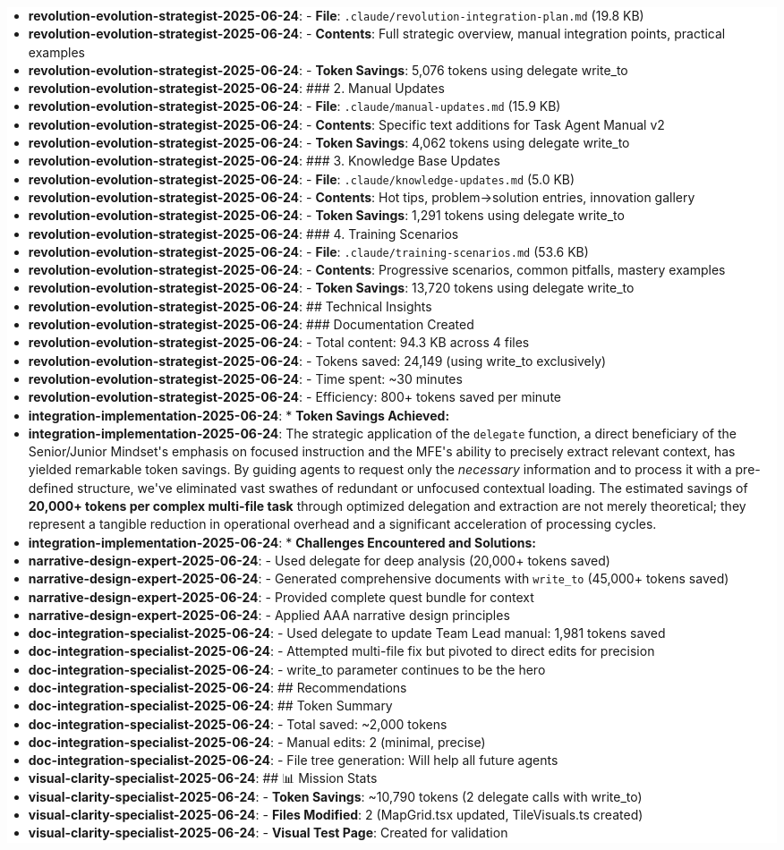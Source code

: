 - **revolution-evolution-strategist-2025-06-24**: - **File**: `.claude/revolution-integration-plan.md` (19.8 KB)
- **revolution-evolution-strategist-2025-06-24**: - **Contents**: Full strategic overview, manual integration points, practical examples
- **revolution-evolution-strategist-2025-06-24**: - **Token Savings**: 5,076 tokens using delegate write_to
- **revolution-evolution-strategist-2025-06-24**: ### 2. Manual Updates
- **revolution-evolution-strategist-2025-06-24**: - **File**: `.claude/manual-updates.md` (15.9 KB)
- **revolution-evolution-strategist-2025-06-24**: - **Contents**: Specific text additions for Task Agent Manual v2
- **revolution-evolution-strategist-2025-06-24**: - **Token Savings**: 4,062 tokens using delegate write_to
- **revolution-evolution-strategist-2025-06-24**: ### 3. Knowledge Base Updates
- **revolution-evolution-strategist-2025-06-24**: - **File**: `.claude/knowledge-updates.md` (5.0 KB)
- **revolution-evolution-strategist-2025-06-24**: - **Contents**: Hot tips, problem→solution entries, innovation gallery
- **revolution-evolution-strategist-2025-06-24**: - **Token Savings**: 1,291 tokens using delegate write_to
- **revolution-evolution-strategist-2025-06-24**: ### 4. Training Scenarios
- **revolution-evolution-strategist-2025-06-24**: - **File**: `.claude/training-scenarios.md` (53.6 KB)
- **revolution-evolution-strategist-2025-06-24**: - **Contents**: Progressive scenarios, common pitfalls, mastery examples
- **revolution-evolution-strategist-2025-06-24**: - **Token Savings**: 13,720 tokens using delegate write_to
- **revolution-evolution-strategist-2025-06-24**: ## Technical Insights
- **revolution-evolution-strategist-2025-06-24**: ### Documentation Created
- **revolution-evolution-strategist-2025-06-24**: - Total content: 94.3 KB across 4 files
- **revolution-evolution-strategist-2025-06-24**: - Tokens saved: 24,149 (using write_to exclusively)
- **revolution-evolution-strategist-2025-06-24**: - Time spent: ~30 minutes
- **revolution-evolution-strategist-2025-06-24**: - Efficiency: 800+ tokens saved per minute
- **integration-implementation-2025-06-24**: *   **Token Savings Achieved:**
- **integration-implementation-2025-06-24**:     The strategic application of the `delegate` function, a direct beneficiary of the Senior/Junior Mindset's emphasis on focused instruction and the MFE's ability to precisely extract relevant context, has yielded remarkable token savings. By guiding agents to request only the *necessary* information and to process it with a pre-defined structure, we've eliminated vast swathes of redundant or unfocused contextual loading. The estimated savings of **20,000+ tokens per complex multi-file task** through optimized delegation and extraction are not merely theoretical; they represent a tangible reduction in operational overhead and a significant acceleration of processing cycles.
- **integration-implementation-2025-06-24**: *   **Challenges Encountered and Solutions:**
- **narrative-design-expert-2025-06-24**: - Used delegate for deep analysis (20,000+ tokens saved)
- **narrative-design-expert-2025-06-24**: - Generated comprehensive documents with `write_to` (45,000+ tokens saved)
- **narrative-design-expert-2025-06-24**: - Provided complete quest bundle for context
- **narrative-design-expert-2025-06-24**: - Applied AAA narrative design principles
- **doc-integration-specialist-2025-06-24**: - Used delegate to update Team Lead manual: 1,981 tokens saved
- **doc-integration-specialist-2025-06-24**: - Attempted multi-file fix but pivoted to direct edits for precision
- **doc-integration-specialist-2025-06-24**: - write_to parameter continues to be the hero
- **doc-integration-specialist-2025-06-24**: ## Recommendations
- **doc-integration-specialist-2025-06-24**: ## Token Summary
- **doc-integration-specialist-2025-06-24**: - Total saved: ~2,000 tokens
- **doc-integration-specialist-2025-06-24**: - Manual edits: 2 (minimal, precise)
- **doc-integration-specialist-2025-06-24**: - File tree generation: Will help all future agents
- **visual-clarity-specialist-2025-06-24**: ## 📊 Mission Stats
- **visual-clarity-specialist-2025-06-24**: - **Token Savings**: ~10,790 tokens (2 delegate calls with write_to)
- **visual-clarity-specialist-2025-06-24**: - **Files Modified**: 2 (MapGrid.tsx updated, TileVisuals.ts created)
- **visual-clarity-specialist-2025-06-24**: - **Visual Test Page**: Created for validation